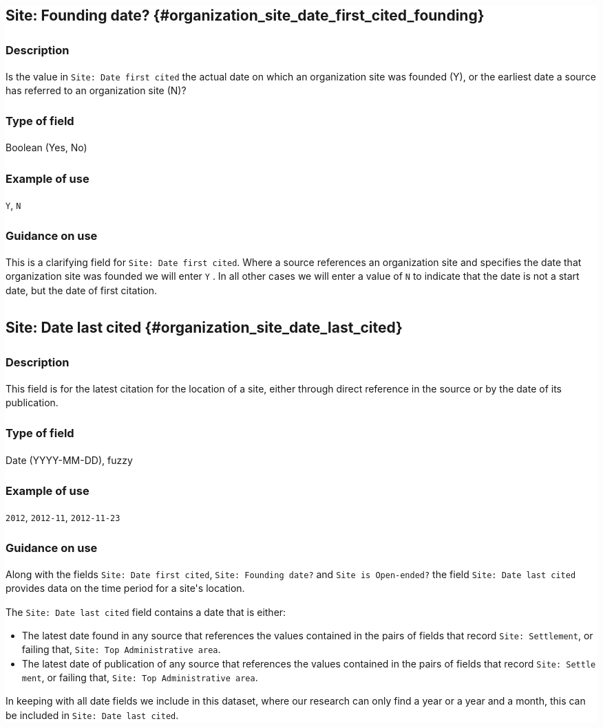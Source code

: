 ## Site: Founding date? {#organization_site_date_first_cited_founding}

### Description

Is the value in `Site: Date first cited` the actual date on which an organization site was founded \(Y\), or the earliest date a source has referred to an organization site \(N\)?

### Type of field

Boolean \(Yes, No\)

### Example of use

`Y`, `N`

### Guidance on use

This is a clarifying field for `Site: Date first cited`. Where a source references an organization site and specifies the date that organization site was founded we will enter `Y` . In all other cases we will enter a value of `N` to indicate that the date is not a start date, but the date of first citation.

## Site: Date last cited {#organization_site_date_last_cited}

### Description

This field is for the latest citation for the location of a site, either through direct reference in the source or by the date of its publication.

### Type of field

Date \(YYYY-MM-DD\), fuzzy

### Example of use

`2012`, `2012-11`, `2012-11-23`

### Guidance on use

Along with the fields `Site: Date first cited`, `Site: Founding date?` and `Site is Open-ended?` the field `Site: Date last cited` provides data on the time period for a site's location.

The `Site: Date last cited` field contains a date that is either:

* The latest date found in any source that references the values contained in the pairs of fields that record `Site: Settlement`, or failing that, `Site: Top Administrative area`.
* The latest date of publication of any source that references the values contained in the pairs of fields that record `Site: Settlement`, or failing that, `Site: Top Administrative area`.

In keeping with all date fields we include in this dataset, where our research can only find a year or a year and a month, this can be included in `Site: Date last cited`.
